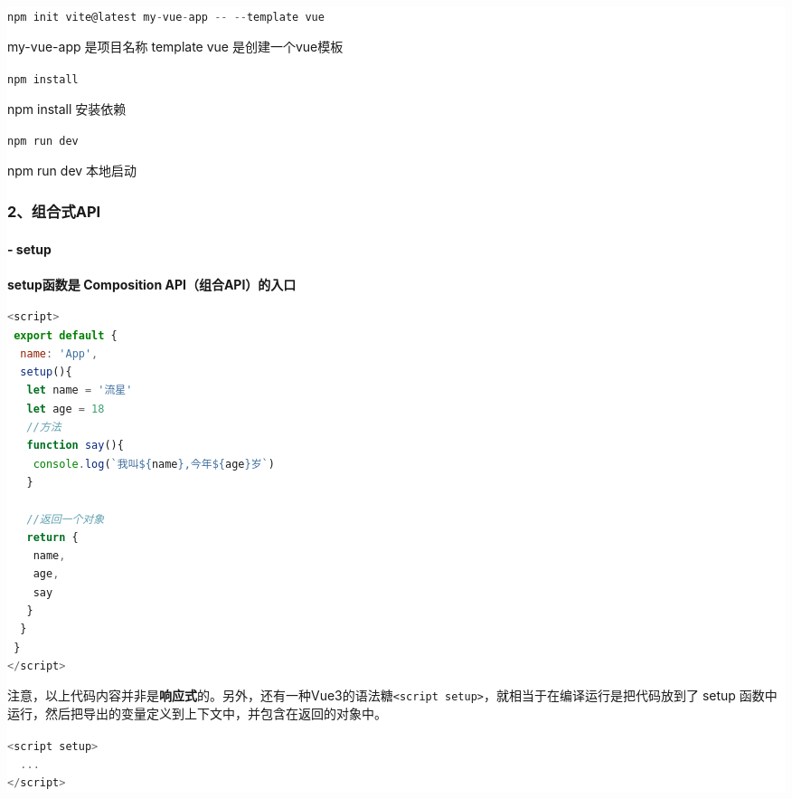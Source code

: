 ```js
npm init vite@latest my-vue-app -- --template vue
```

my-vue-app 是项目名称 template vue 是创建一个vue模板

```js
npm install
```

npm install 安装依赖

```js
npm run dev
```

npm run dev 本地启动



### 2、组合式API

#### - setup

**setup函数是 Composition API（组合API）的入口**

```js
<script>
 export default {
  name: 'App',
  setup(){
   let name = '流星'
   let age = 18
   //方法
   function say(){
    console.log(`我叫${name},今年${age}岁`)
   }

   //返回一个对象
   return {
    name,
    age,
    say
   }
  }
 }
</script>

```

注意，以上代码内容并非是**响应式**的。另外，还有一种Vue3的语法糖`<script setup>`，就相当于在编译运行是把代码放到了 setup 函数中运行，然后把导出的变量定义到上下文中，并包含在返回的对象中。

```js
<script setup>
  ...
</script>
```
